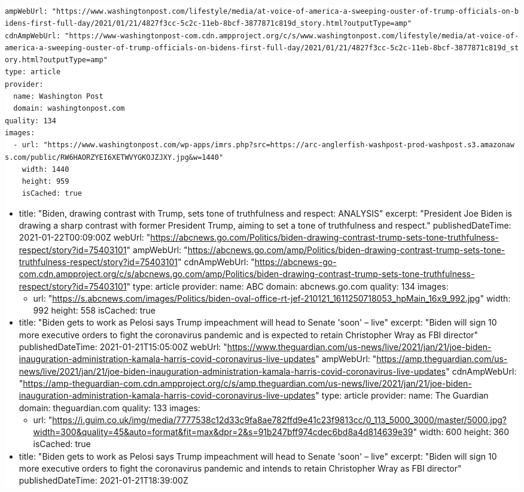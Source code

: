     ampWebUrl: "https://www.washingtonpost.com/lifestyle/media/at-voice-of-america-a-sweeping-ouster-of-trump-officials-on-bidens-first-full-day/2021/01/21/4827f3cc-5c2c-11eb-8bcf-3877871c819d_story.html?outputType=amp"
    cdnAmpWebUrl: "https://www-washingtonpost-com.cdn.ampproject.org/c/s/www.washingtonpost.com/lifestyle/media/at-voice-of-america-a-sweeping-ouster-of-trump-officials-on-bidens-first-full-day/2021/01/21/4827f3cc-5c2c-11eb-8bcf-3877871c819d_story.html?outputType=amp"
    type: article
    provider:
      name: Washington Post
      domain: washingtonpost.com
    quality: 134
    images:
      - url: "https://www.washingtonpost.com/wp-apps/imrs.php?src=https://arc-anglerfish-washpost-prod-washpost.s3.amazonaws.com/public/RW6HAORZYEI6XETWVYGKOJZJXY.jpg&w=1440"
        width: 1440
        height: 959
        isCached: true
  - title: "Biden, drawing contrast with Trump, sets tone of truthfulness and respect: ANALYSIS"
    excerpt: "President Joe Biden is drawing a sharp contrast with former President Trump, aiming to set a tone of truthfulness and respect."
    publishedDateTime: 2021-01-22T00:09:00Z
    webUrl: "https://abcnews.go.com/Politics/biden-drawing-contrast-trump-sets-tone-truthfulness-respect/story?id=75403101"
    ampWebUrl: "https://abcnews.go.com/amp/Politics/biden-drawing-contrast-trump-sets-tone-truthfulness-respect/story?id=75403101"
    cdnAmpWebUrl: "https://abcnews-go-com.cdn.ampproject.org/c/s/abcnews.go.com/amp/Politics/biden-drawing-contrast-trump-sets-tone-truthfulness-respect/story?id=75403101"
    type: article
    provider:
      name: ABC
      domain: abcnews.go.com
    quality: 134
    images:
      - url: "https://s.abcnews.com/images/Politics/biden-oval-office-rt-jef-210121_1611250718053_hpMain_16x9_992.jpg"
        width: 992
        height: 558
        isCached: true
  - title: "Biden gets to work as Pelosi says Trump impeachment will head to Senate 'soon' – live"
    excerpt: "Biden will sign 10 more executive orders to fight the coronavirus pandemic and is expected to retain Christopher Wray as FBI director"
    publishedDateTime: 2021-01-21T15:05:00Z
    webUrl: "https://www.theguardian.com/us-news/live/2021/jan/21/joe-biden-inauguration-administration-kamala-harris-covid-coronavirus-live-updates"
    ampWebUrl: "https://amp.theguardian.com/us-news/live/2021/jan/21/joe-biden-inauguration-administration-kamala-harris-covid-coronavirus-live-updates"
    cdnAmpWebUrl: "https://amp-theguardian-com.cdn.ampproject.org/c/s/amp.theguardian.com/us-news/live/2021/jan/21/joe-biden-inauguration-administration-kamala-harris-covid-coronavirus-live-updates"
    type: article
    provider:
      name: The Guardian
      domain: theguardian.com
    quality: 133
    images:
      - url: "https://i.guim.co.uk/img/media/7777538c12d33c9fa8ae782ffd9e41c23f9813cc/0_113_5000_3000/master/5000.jpg?width=300&quality=45&auto=format&fit=max&dpr=2&s=91b247bff974cdec6bd8a4d814639e39"
        width: 600
        height: 360
        isCached: true
  - title: "Biden gets to work as Pelosi says Trump impeachment will head to Senate 'soon' – live"
    excerpt: "Biden will sign 10 more executive orders to fight the coronavirus pandemic and intends to retain Christopher Wray as FBI director"
    publishedDateTime: 2021-01-21T18:39:00Z
